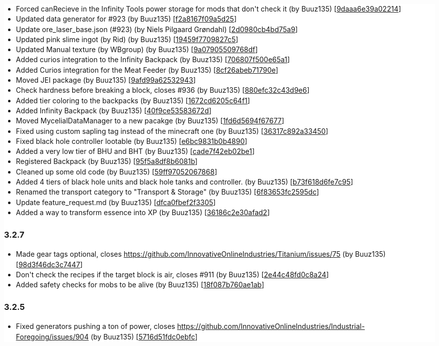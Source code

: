 - Forced canRecieve in the Infinity Tools power storage for mods that don't check it (by Buuz135) [[9daaa6e39a02214](https://github.com/InnovativeOnlineIndustries/Industrial-Foregoing/commit/9daaa6e39a022144a532bc707af66f64ed6c22e8)]
- Updated data generator for #923 (by Buuz135) [[f2a8167f09a5d25](https://github.com/InnovativeOnlineIndustries/Industrial-Foregoing/commit/f2a8167f09a5d258b4dd19c432dd67820b124a80)]
- Update ore_laser_base.json (#923) (by Niels Pilgaard Grøndahl) [[2d0980cb4bd75a9](https://github.com/InnovativeOnlineIndustries/Industrial-Foregoing/commit/2d0980cb4bd75a9fc1ed344b7f459d34fed76c17)]
- Updated pink slime ingot (by Rid) (by Buuz135) [[19459f7709827c5](https://github.com/InnovativeOnlineIndustries/Industrial-Foregoing/commit/19459f7709827c5f5f87f3ef3bd068841546a8b5)]
- Updated Manual texture (by WBgroup) (by Buuz135) [[9a07905509768df](https://github.com/InnovativeOnlineIndustries/Industrial-Foregoing/commit/9a07905509768df39704c0a598f1f83685444199)]
- Added curios integration to the Infinity Backpack (by Buuz135) [[706807f500e65a1](https://github.com/InnovativeOnlineIndustries/Industrial-Foregoing/commit/706807f500e65a15229a9d9658b1b87b26209e1e)]
- Added Curios integration for the Meat Feeder (by Buuz135) [[8cf26abeb71790e](https://github.com/InnovativeOnlineIndustries/Industrial-Foregoing/commit/8cf26abeb71790e92c2b462a92b821a086c69f5b)]
- Moved JEI package (by Buuz135) [[9afd99a62532943](https://github.com/InnovativeOnlineIndustries/Industrial-Foregoing/commit/9afd99a62532943f5c75565824fb796e44d6d476)]
- Check hardness before breaking a block, closes #936 (by Buuz135) [[880efc32c43d9e6](https://github.com/InnovativeOnlineIndustries/Industrial-Foregoing/commit/880efc32c43d9e6b13e079c0c0ba2e9741c05617)]
- Added tier coloring to the backpacks (by Buuz135) [[1672cd6205c64f1](https://github.com/InnovativeOnlineIndustries/Industrial-Foregoing/commit/1672cd6205c64f128d4ab6c1d10b5dbcf9885384)]
- Added Infinity Backpack (by Buuz135) [[40f9ce53583672d](https://github.com/InnovativeOnlineIndustries/Industrial-Foregoing/commit/40f9ce53583672d37eb4dc8ad5d86048d56e6d95)]
- Moved MycelialDataManager to a new pacakge (by Buuz135) [[1fd6d5694f67677](https://github.com/InnovativeOnlineIndustries/Industrial-Foregoing/commit/1fd6d5694f676778bb6b00efb3499feb5d158407)]
- Fixed using custom sapling tag instead of the minecraft one (by Buuz135) [[36317c892a33450](https://github.com/InnovativeOnlineIndustries/Industrial-Foregoing/commit/36317c892a3345093476b431586dd91ead81b61e)]
- Fixed black hole controller lootable (by Buuz135) [[e6bc9831b0b4890](https://github.com/InnovativeOnlineIndustries/Industrial-Foregoing/commit/e6bc9831b0b4890db4d99fad0af220263d97930b)]
- Added a very low tier of BHU and BHT (by Buuz135) [[cade7f42eb02be1](https://github.com/InnovativeOnlineIndustries/Industrial-Foregoing/commit/cade7f42eb02be1af05eb07ad4d67d3d68a1a772)]
- Registered Backpack (by Buuz135) [[95f5a8df8b6081b](https://github.com/InnovativeOnlineIndustries/Industrial-Foregoing/commit/95f5a8df8b6081b4856df15164e351193cf41785)]
- Cleaned up some old code (by Buuz135) [[59ff97052067868](https://github.com/InnovativeOnlineIndustries/Industrial-Foregoing/commit/59ff97052067868e29214fbc3d1eb6a4d8ae0b22)]
- Added 4 tiers of black hole units and black hole tanks and controller. (by Buuz135) [[b73f618d6fe7c95](https://github.com/InnovativeOnlineIndustries/Industrial-Foregoing/commit/b73f618d6fe7c95adfe3872f3608c2b9de34e0cf)]
- Renamed the transport category to "Transport & Storage" (by Buuz135) [[6f83653fc2595dc](https://github.com/InnovativeOnlineIndustries/Industrial-Foregoing/commit/6f83653fc2595dcc20af74b60624424e05477d9f)]
- Update feature_request.md (by Buuz135) [[dfca0fbef2f3305](https://github.com/InnovativeOnlineIndustries/Industrial-Foregoing/commit/dfca0fbef2f3305537d69ce0b2697a3263e12175)]
- Added a way to transform essence into XP (by Buuz135) [[36186c2e30afad2](https://github.com/InnovativeOnlineIndustries/Industrial-Foregoing/commit/36186c2e30afad2b7dcf9048167ca7b8af763b38)]
### 3.2.7
- Made gear tags optional, closes https://github.com/InnovativeOnlineIndustries/Titanium/issues/75 (by Buuz135) [[98d3f46dc3c7447](https://github.com/InnovativeOnlineIndustries/Industrial-Foregoing/commit/98d3f46dc3c744768fd08fd0cb6dd057514e22ea)]
- Don't check the recipes if the target block is air, closes #911 (by Buuz135) [[2e44c48fd0c8a24](https://github.com/InnovativeOnlineIndustries/Industrial-Foregoing/commit/2e44c48fd0c8a248b758adb5c38425854126fb16)]
- Added safety checks for mobs to be alive (by Buuz135) [[18f087b760ae1ab](https://github.com/InnovativeOnlineIndustries/Industrial-Foregoing/commit/18f087b760ae1abb1417abd93828dbb965016f4b)]
### 3.2.5
- Fixed generators pushing a ton of power, closes https://github.com/InnovativeOnlineIndustries/Industrial-Foregoing/issues/904 (by Buuz135) [[5716d51fdc0ebfc](https://github.com/InnovativeOnlineIndustries/Industrial-Foregoing/commit/5716d51fdc0ebfce87f2a72e2739caaff6a62c12)]